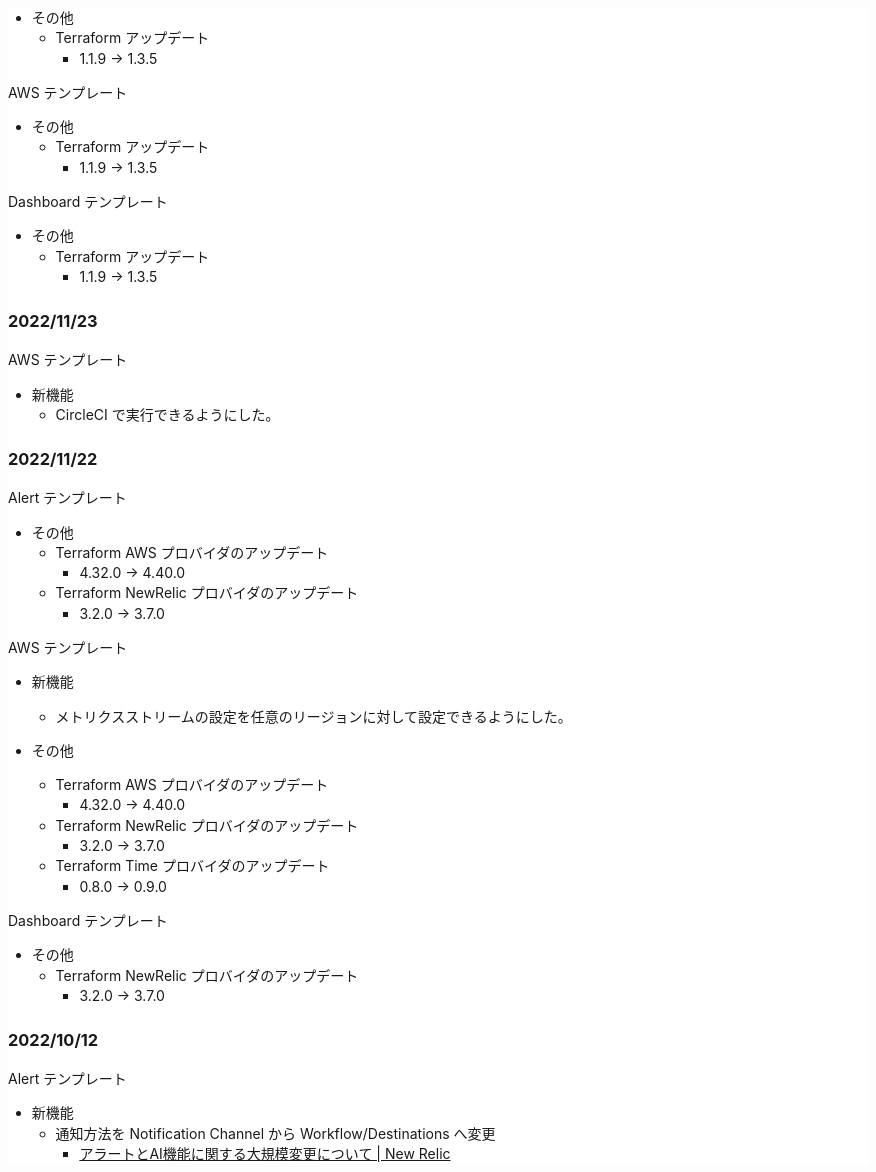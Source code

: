 - その他
  - Terraform アップデート
    - 1.1.9 → 1.3.5

AWS テンプレート

- その他
  - Terraform アップデート
    - 1.1.9 → 1.3.5

Dashboard テンプレート

- その他
  - Terraform アップデート
    - 1.1.9 → 1.3.5

### 2022/11/23

AWS テンプレート

- 新機能
  - CircleCI で実行できるようにした。

### 2022/11/22

Alert テンプレート

- その他
  - Terraform AWS プロバイダのアップデート
    - 4.32.0 → 4.40.0
  - Terraform NewRelic プロバイダのアップデート
    - 3.2.0 → 3.7.0

AWS テンプレート

- 新機能
  - メトリクスストリームの設定を任意のリージョンに対して設定できるようにした。

- その他
  - Terraform AWS プロバイダのアップデート
    - 4.32.0 → 4.40.0
  - Terraform NewRelic プロバイダのアップデート
    - 3.2.0 → 3.7.0
  - Terraform Time プロバイダのアップデート
    - 0.8.0 → 0.9.0

Dashboard テンプレート

- その他
  - Terraform NewRelic プロバイダのアップデート
    - 3.2.0 → 3.7.0

### 2022/10/12

Alert テンプレート

- 新機能
  - 通知方法を Notification Channel から Workflow/Destinations へ変更
    - [アラートとAI機能に関する大規模変更について | New Relic](https://newrelic.com/jp/blog/nerdlog/bignewsforalertsandappliedintelligence)
